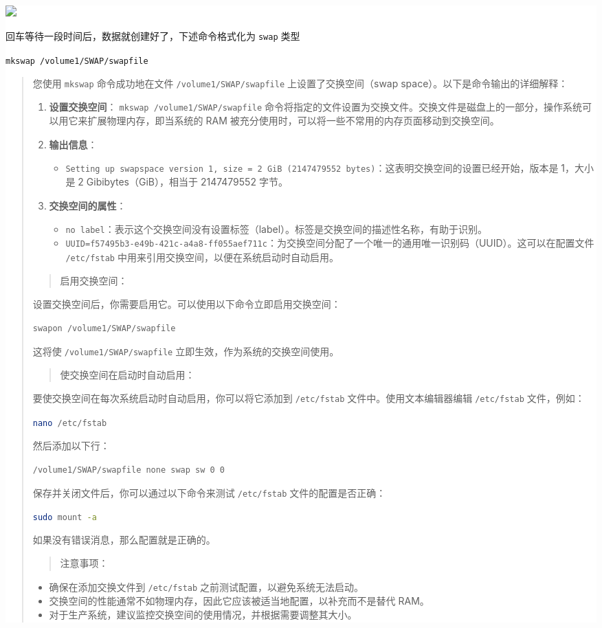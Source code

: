 ![](https://i0.hdslb.com/bfs/article/6f444316f7de8c44120d50bf210028b920f89e1f.png@1256w_28h_!web-article-pic.avif)

回车等待一段时间后，数据就创建好了，下述命令格式化为 `swap` 类型

```bash
mkswap /volume1/SWAP/swapfile
```

> 您使用 `mkswap` 命令成功地在文件 `/volume1/SWAP/swapfile` 上设置了交换空间（swap space）。以下是命令输出的详细解释：
>
> 1. **设置交换空间**：
>    `mkswap /volume1/SWAP/swapfile` 命令将指定的文件设置为交换文件。交换文件是磁盘上的一部分，操作系统可以用它来扩展物理内存，即当系统的 RAM 被充分使用时，可以将一些不常用的内存页面移动到交换空间。
>
> 2. **输出信息**：
>    - `Setting up swapspace version 1, size = 2 GiB (2147479552 bytes)`：这表明交换空间的设置已经开始，版本是 1，大小是 2 Gibibytes（GiB），相当于 2147479552 字节。
>
> 3. **交换空间的属性**：
>    - `no label`：表示这个交换空间没有设置标签（label）。标签是交换空间的描述性名称，有助于识别。
>    - `UUID=f57495b3-e49b-421c-a4a8-ff055aef711c`：为交换空间分配了一个唯一的通用唯一识别码（UUID）。这可以在配置文件 `/etc/fstab` 中用来引用交换空间，以便在系统启动时自动启用。
>
> > 启用交换空间：
>
> 设置交换空间后，你需要启用它。可以使用以下命令立即启用交换空间：
>
> ```sh
> swapon /volume1/SWAP/swapfile
> ```
>
> 这将使 `/volume1/SWAP/swapfile` 立即生效，作为系统的交换空间使用。
>
> > 使交换空间在启动时自动启用：
>
> 要使交换空间在每次系统启动时自动启用，你可以将它添加到 `/etc/fstab` 文件中。使用文本编辑器编辑 `/etc/fstab` 文件，例如：
>
> ```sh
> nano /etc/fstab
> ```
>
> 然后添加以下行：
>
> ```sh
> /volume1/SWAP/swapfile none swap sw 0 0
> ```
>
> 保存并关闭文件后，你可以通过以下命令来测试 `/etc/fstab` 文件的配置是否正确：
>
> ```sh
> sudo mount -a
> ```
>
> 如果没有错误消息，那么配置就是正确的。
>
> > 注意事项：
>
> - 确保在添加交换文件到 `/etc/fstab` 之前测试配置，以避免系统无法启动。
> - 交换空间的性能通常不如物理内存，因此它应该被适当地配置，以补充而不是替代 RAM。
> - 对于生产系统，建议监控交换空间的使用情况，并根据需要调整其大小。
